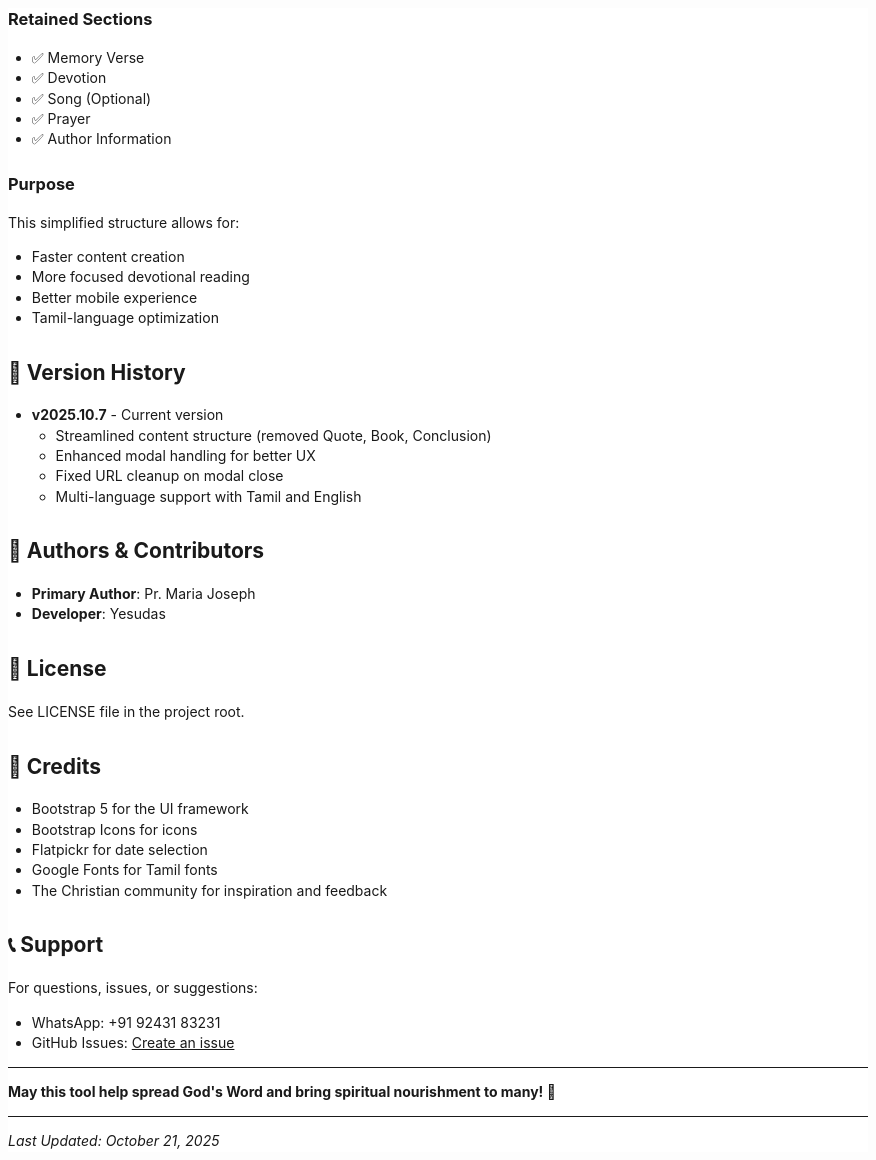 ### Retained Sections
- ✅ Memory Verse
- ✅ Devotion
- ✅ Song (Optional)
- ✅ Prayer
- ✅ Author Information

### Purpose
This simplified structure allows for:
- Faster content creation
- More focused devotional reading
- Better mobile experience
- Tamil-language optimization

## 📝 Version History

- **v2025.10.7** - Current version
  - Streamlined content structure (removed Quote, Book, Conclusion)
  - Enhanced modal handling for better UX
  - Fixed URL cleanup on modal close
  - Multi-language support with Tamil and English

## 👥 Authors & Contributors

- **Primary Author**: Pr. Maria Joseph
- **Developer**: Yesudas

## 📄 License

See LICENSE file in the project root.

## 🙏 Credits

- Bootstrap 5 for the UI framework
- Bootstrap Icons for icons
- Flatpickr for date selection
- Google Fonts for Tamil fonts
- The Christian community for inspiration and feedback

## 📞 Support

For questions, issues, or suggestions:
- WhatsApp: +91 92431 83231
- GitHub Issues: [Create an issue](https://github.com/yesudas/bible-devotions-app/issues)

---

**May this tool help spread God's Word and bring spiritual nourishment to many! 🙏**

---

*Last Updated: October 21, 2025*
